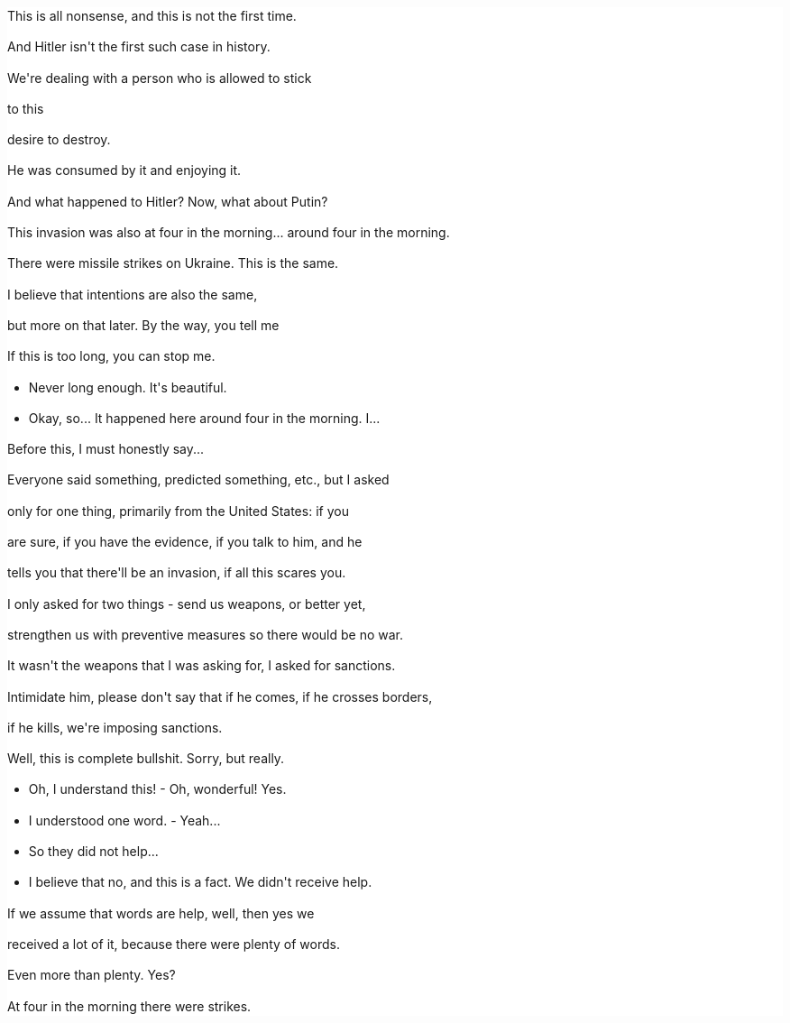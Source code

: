 This is all nonsense, and this is not the first time.

And Hitler isn't the first such case in history.

We're dealing with a person who is allowed to stick

to this

desire to destroy.

He was consumed by it and enjoying it.

And what happened to Hitler? Now, what about Putin?

This invasion was also at four in the morning... around four in the morning.

There were missile strikes on Ukraine. This is the same.

I believe that intentions are also the same,

but more on that later. By the way, you tell me

If this is too long, you can stop me.

- Never long enough. It's beautiful.

- Okay, so... It happened here around four in the morning. I...

Before this, I must honestly say...

Everyone said something, predicted something, etc., but I asked

only for one thing, primarily from the United States: if you

are sure, if you have the evidence, if you talk to him, and he

tells you that there'll be an invasion, if all this scares you.

I only asked for two things - send us weapons, or better yet,

strengthen us with preventive measures so there would be no war.

It wasn't the weapons that I was asking for, I asked for sanctions.

Intimidate him, please don't say that if he comes, if he crosses borders,

if he kills, we're imposing sanctions.

Well, this is complete bullshit. Sorry, but really.

- Oh, I understand this! - Oh, wonderful! Yes.

- I understood one word. - Yeah...

- So they did not help...

- I believe that no, and this is a fact. We didn't receive help.

If we assume that words are help, well, then yes we

received a lot of it, because there were plenty of words.

Even more than plenty. Yes?

At four in the morning there were strikes.
